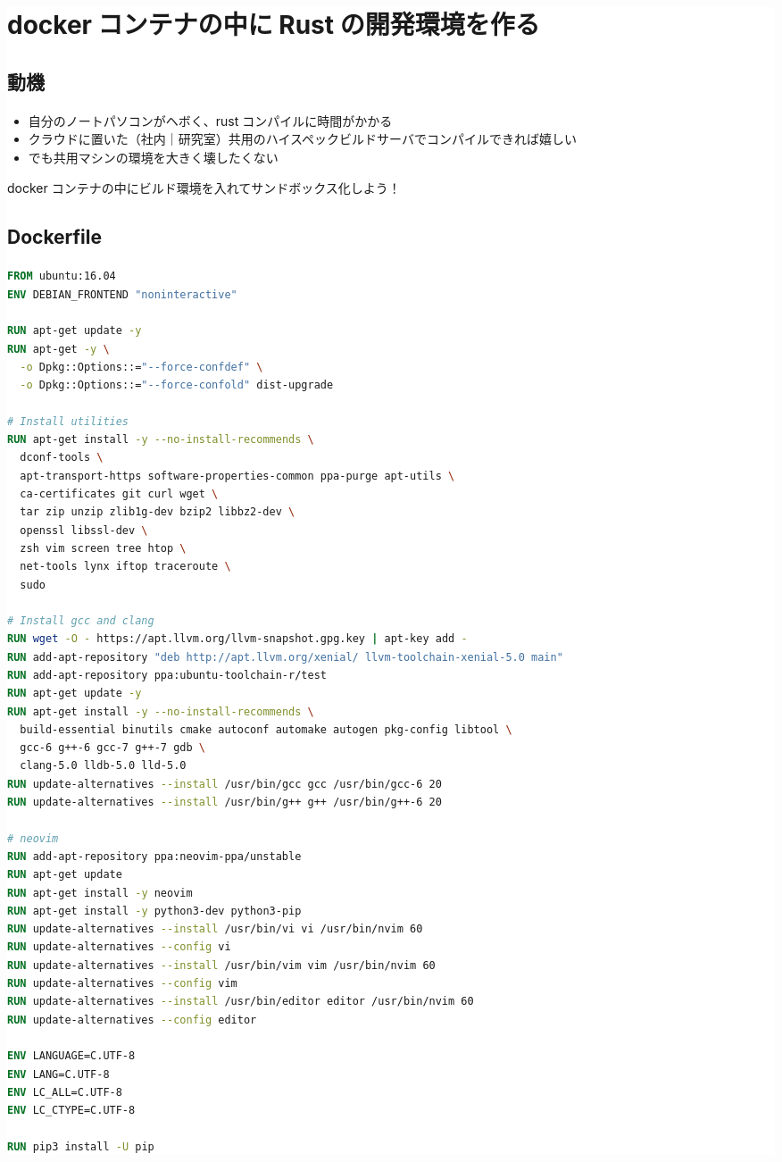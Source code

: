 # docker コンテナの中に Rust の開発環境を作る

## 動機

* 自分のノートパソコンがヘボく、rust コンパイルに時間がかかる
* クラウドに置いた（社内｜研究室）共用のハイスペックビルドサーバでコンパイルできれば嬉しい
* でも共用マシンの環境を大きく壊したくない

docker コンテナの中にビルド環境を入れてサンドボックス化しよう！

## Dockerfile

```Dockerfile
FROM ubuntu:16.04
ENV DEBIAN_FRONTEND "noninteractive"

RUN apt-get update -y
RUN apt-get -y \
  -o Dpkg::Options::="--force-confdef" \
  -o Dpkg::Options::="--force-confold" dist-upgrade

# Install utilities
RUN apt-get install -y --no-install-recommends \
  dconf-tools \
  apt-transport-https software-properties-common ppa-purge apt-utils \
  ca-certificates git curl wget \
  tar zip unzip zlib1g-dev bzip2 libbz2-dev \
  openssl libssl-dev \
  zsh vim screen tree htop \
  net-tools lynx iftop traceroute \
  sudo

# Install gcc and clang
RUN wget -O - https://apt.llvm.org/llvm-snapshot.gpg.key | apt-key add -
RUN add-apt-repository "deb http://apt.llvm.org/xenial/ llvm-toolchain-xenial-5.0 main"
RUN add-apt-repository ppa:ubuntu-toolchain-r/test
RUN apt-get update -y
RUN apt-get install -y --no-install-recommends \
  build-essential binutils cmake autoconf automake autogen pkg-config libtool \
  gcc-6 g++-6 gcc-7 g++-7 gdb \
  clang-5.0 lldb-5.0 lld-5.0
RUN update-alternatives --install /usr/bin/gcc gcc /usr/bin/gcc-6 20
RUN update-alternatives --install /usr/bin/g++ g++ /usr/bin/g++-6 20

# neovim
RUN add-apt-repository ppa:neovim-ppa/unstable
RUN apt-get update
RUN apt-get install -y neovim
RUN apt-get install -y python3-dev python3-pip
RUN update-alternatives --install /usr/bin/vi vi /usr/bin/nvim 60
RUN update-alternatives --config vi
RUN update-alternatives --install /usr/bin/vim vim /usr/bin/nvim 60
RUN update-alternatives --config vim
RUN update-alternatives --install /usr/bin/editor editor /usr/bin/nvim 60
RUN update-alternatives --config editor

ENV LANGUAGE=C.UTF-8
ENV LANG=C.UTF-8
ENV LC_ALL=C.UTF-8
ENV LC_CTYPE=C.UTF-8

RUN pip3 install -U pip
```